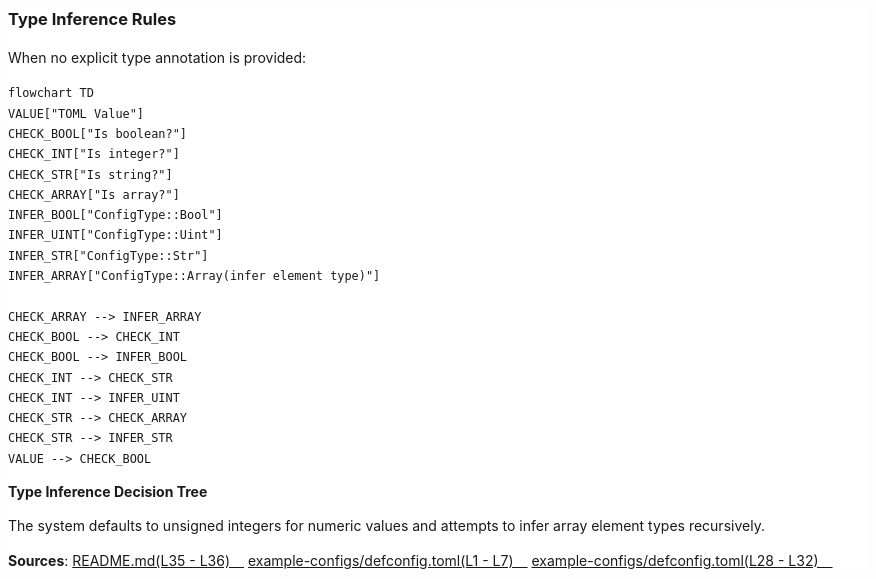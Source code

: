 ### Type Inference Rules

When no explicit type annotation is provided:

```mermaid
flowchart TD
VALUE["TOML Value"]
CHECK_BOOL["Is boolean?"]
CHECK_INT["Is integer?"]
CHECK_STR["Is string?"]
CHECK_ARRAY["Is array?"]
INFER_BOOL["ConfigType::Bool"]
INFER_UINT["ConfigType::Uint"]
INFER_STR["ConfigType::Str"]
INFER_ARRAY["ConfigType::Array(infer element type)"]

CHECK_ARRAY --> INFER_ARRAY
CHECK_BOOL --> CHECK_INT
CHECK_BOOL --> INFER_BOOL
CHECK_INT --> CHECK_STR
CHECK_INT --> INFER_UINT
CHECK_STR --> CHECK_ARRAY
CHECK_STR --> INFER_STR
VALUE --> CHECK_BOOL
```

**Type Inference Decision Tree**

The system defaults to unsigned integers for numeric values and attempts to infer array element types recursively.

**Sources**: [README.md(L35 - L36)&emsp;](https://github.com/arceos-org/axconfig-gen/blob/99357274/README.md#L35-L36) [example-configs/defconfig.toml(L1 - L7)&emsp;](https://github.com/arceos-org/axconfig-gen/blob/99357274/example-configs/defconfig.toml#L1-L7) [example-configs/defconfig.toml(L28 - L32)&emsp;](https://github.com/arceos-org/axconfig-gen/blob/99357274/example-configs/defconfig.toml#L28-L32)